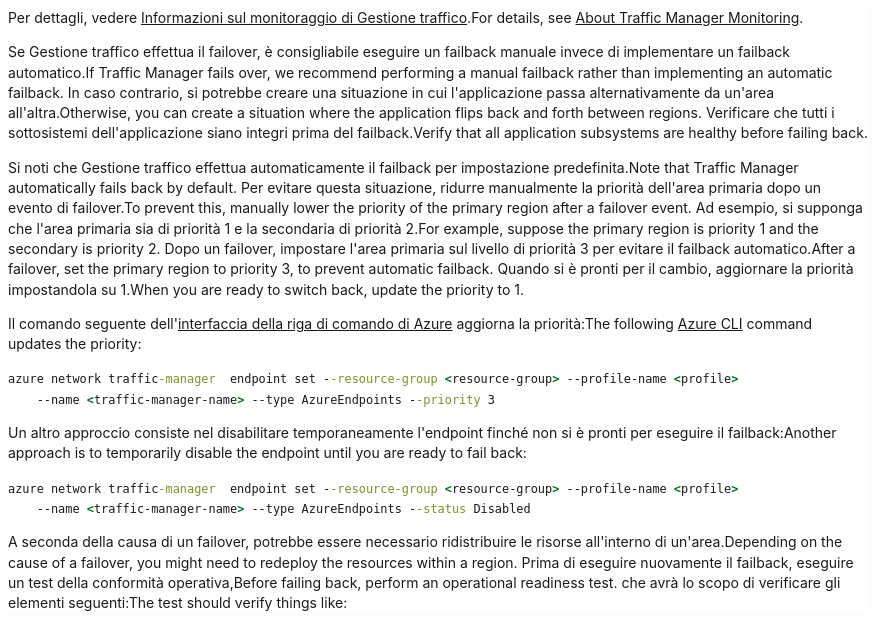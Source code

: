 <span data-ttu-id="d6648-182">Per dettagli, vedere [Informazioni sul monitoraggio di Gestione traffico][tm-monitoring].</span><span class="sxs-lookup"><span data-stu-id="d6648-182">For details, see [About Traffic Manager Monitoring][tm-monitoring].</span></span>

<span data-ttu-id="d6648-183">Se Gestione traffico effettua il failover, è consigliabile eseguire un failback manuale invece di implementare un failback automatico.</span><span class="sxs-lookup"><span data-stu-id="d6648-183">If Traffic Manager fails over, we recommend performing a manual failback rather than implementing an automatic failback.</span></span> <span data-ttu-id="d6648-184">In caso contrario, si potrebbe creare una situazione in cui l'applicazione passa alternativamente da un'area all'altra.</span><span class="sxs-lookup"><span data-stu-id="d6648-184">Otherwise, you can create a situation where the application flips back and forth between regions.</span></span> <span data-ttu-id="d6648-185">Verificare che tutti i sottosistemi dell'applicazione siano integri prima del failback.</span><span class="sxs-lookup"><span data-stu-id="d6648-185">Verify that all application subsystems are healthy before failing back.</span></span>

<span data-ttu-id="d6648-186">Si noti che Gestione traffico effettua automaticamente il failback per impostazione predefinita.</span><span class="sxs-lookup"><span data-stu-id="d6648-186">Note that Traffic Manager automatically fails back by default.</span></span> <span data-ttu-id="d6648-187">Per evitare questa situazione, ridurre manualmente la priorità dell'area primaria dopo un evento di failover.</span><span class="sxs-lookup"><span data-stu-id="d6648-187">To prevent this, manually lower the priority of the primary region after a failover event.</span></span> <span data-ttu-id="d6648-188">Ad esempio, si supponga che l'area primaria sia di priorità 1 e la secondaria di priorità 2.</span><span class="sxs-lookup"><span data-stu-id="d6648-188">For example, suppose the primary region is priority 1 and the secondary is priority 2.</span></span> <span data-ttu-id="d6648-189">Dopo un failover, impostare l'area primaria sul livello di priorità 3 per evitare il failback automatico.</span><span class="sxs-lookup"><span data-stu-id="d6648-189">After a failover, set the primary region to priority 3, to prevent automatic failback.</span></span> <span data-ttu-id="d6648-190">Quando si è pronti per il cambio, aggiornare la priorità impostandola su 1.</span><span class="sxs-lookup"><span data-stu-id="d6648-190">When you are ready to switch back, update the priority to 1.</span></span>

<span data-ttu-id="d6648-191">Il comando seguente dell'[interfaccia della riga di comando di Azure][install-azure-cli] aggiorna la priorità:</span><span class="sxs-lookup"><span data-stu-id="d6648-191">The following [Azure CLI][install-azure-cli] command updates the priority:</span></span>

```bat
azure network traffic-manager  endpoint set --resource-group <resource-group> --profile-name <profile>
    --name <traffic-manager-name> --type AzureEndpoints --priority 3
```    

<span data-ttu-id="d6648-192">Un altro approccio consiste nel disabilitare temporaneamente l'endpoint finché non si è pronti per eseguire il failback:</span><span class="sxs-lookup"><span data-stu-id="d6648-192">Another approach is to temporarily disable the endpoint until you are ready to fail back:</span></span>

```bat
azure network traffic-manager  endpoint set --resource-group <resource-group> --profile-name <profile>
    --name <traffic-manager-name> --type AzureEndpoints --status Disabled
```

<span data-ttu-id="d6648-193">A seconda della causa di un failover, potrebbe essere necessario ridistribuire le risorse all'interno di un'area.</span><span class="sxs-lookup"><span data-stu-id="d6648-193">Depending on the cause of a failover, you might need to redeploy the resources within a region.</span></span> <span data-ttu-id="d6648-194">Prima di eseguire nuovamente il failback, eseguire un test della conformità operativa,</span><span class="sxs-lookup"><span data-stu-id="d6648-194">Before failing back, perform an operational readiness test.</span></span> <span data-ttu-id="d6648-195">che avrà lo scopo di verificare gli elementi seguenti:</span><span class="sxs-lookup"><span data-stu-id="d6648-195">The test should verify things like:</span></span>


[hybrid-vpn]: ../hybrid-networking/vpn.md
[azure-dns]: /azure/dns/dns-overview
[azure-sla]: https://azure.microsoft.com/support/legal/sla/
[azure-sql-db]: https://azure.microsoft.com/documentation/services/sql-database/
[health-endpoint-monitoring-pattern]: https://msdn.microsoft.com/library/dn589789.aspx
[install-azure-cli]: /azure/xplat-cli-install
[regional-pairs]: /azure/best-practices-availability-paired-regions
[resource groups]: /azure/azure-resource-manager/resource-group-overview
[resource-group-links]: /azure/resource-group-link-resources
[resource-manager-overview]: /azure/azure-resource-manager/resource-group-overview
[services-by-region]: https://azure.microsoft.com/regions/#services
[sql-always-on]: https://msdn.microsoft.com/library/hh510230.aspx
[tablediff]: https://msdn.microsoft.com/library/ms162843.aspx
[tm-configure-failover]: /azure/traffic-manager/traffic-manager-configure-failover-routing-method
[tm-monitoring]: /azure/traffic-manager/traffic-manager-monitoring
[tm-routing]: /azure/traffic-manager/traffic-manager-routing-methods
[tm-sla]: https://azure.microsoft.com/support/legal/sla/traffic-manager/v1_0/
[traffic-manager]: https://azure.microsoft.com/services/traffic-manager/
[visio-download]: https://archcenter.azureedge.net/cdn/vm-reference-architectures.vsdx
[vnet-dns]: /azure/virtual-network/virtual-networks-manage-dns-in-vnet
[vnet-to-vnet]: /azure/vpn-gateway/vpn-gateway-vnet-vnet-rm-ps
[vpn-gateway]: /azure/vpn-gateway/vpn-gateway-about-vpngateways
[wsfc]: https://msdn.microsoft.com/library/hh270278.aspx
[0]: ./images/multi-region-application-diagram.png "Architettura di rete a disponibilità elevata per applicazioni Azure a più livelli"